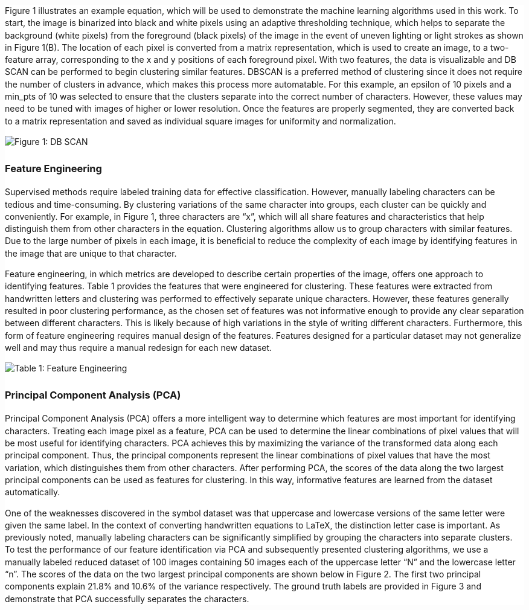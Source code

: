 Figure 1 illustrates an example equation, which will be used to demonstrate the machine learning algorithms used in this work. To start, the image is binarized into black and white pixels using an adaptive thresholding technique, which helps to separate the background (white pixels) from the foreground (black pixels) of the image in the event of uneven lighting or light strokes as shown in Figure 1(B). The location of each pixel is converted from a matrix representation, which is used to create an image, to a two-feature array, corresponding to the x and y positions of each foreground pixel. With two features, the data is visualizable and DB SCAN can be performed to begin clustering similar features. DBSCAN is a preferred method of clustering since it does not require the number of clusters in advance, which makes this process more automatable. For this example, an epsilon of 10 pixels and a min_pts of 10 was selected to ensure that the clusters separate into the correct number of characters. However, these values may need to be tuned with images of higher or lower resolution. Once the features are properly segmented, they are converted back to a matrix representation and saved as individual square images for uniformity and normalization.

![Figure 1: DB SCAN](/cs7641-project/docs/assets/images/final/fig1_dbscan.png)

### Feature Engineering

Supervised methods require labeled training data for effective classification. However, manually labeling characters can be tedious and time-consuming. By clustering variations of the same character into groups, each cluster can be quickly and conveniently. For example, in Figure 1, three characters are “x”, which will all share features and characteristics that help distinguish them from other characters in the equation. Clustering algorithms allow us to group characters with similar features. Due to the large number of pixels in each image, it is beneficial to reduce the complexity of each image by identifying features in the image that are unique to that character.

Feature engineering, in which metrics are developed to describe certain properties of the image, offers one approach to identifying features. Table 1 provides the features that were engineered for clustering. These features were extracted from handwritten letters and clustering was performed to effectively separate unique characters. However, these features generally resulted in poor clustering performance, as the chosen set of features was not informative enough to provide any clear separation between different characters. This is likely because of high variations in the style of writing different characters. Furthermore, this form of feature engineering requires manual design of the features. Features designed for a particular dataset may not generalize well and may thus require a manual redesign for each new dataset.

![Table 1: Feature Engineering](/cs7641-project/docs/assets/images/final/table1_features.png)

### Principal Component Analysis (PCA)

Principal Component Analysis (PCA) offers a more intelligent way to determine which features are most important for identifying characters. Treating each image pixel as a feature, PCA can be used to determine the linear combinations of pixel values that will be most useful for identifying characters. PCA achieves this by maximizing the variance of the transformed data along each principal component. Thus, the principal components represent the linear combinations of pixel values that have the most variation, which distinguishes them from other characters. After performing PCA, the scores of the data along the two largest principal components can be used as features for clustering. In this way, informative features are learned from the dataset automatically.

One of the weaknesses discovered in the symbol dataset was that uppercase and lowercase versions of the same letter were given the same label. In the context of converting handwritten equations to LaTeX, the distinction letter case is important. As previously noted, manually labeling characters can be significantly simplified by grouping the characters into separate clusters. To test the performance of our feature identification via PCA and subsequently presented clustering algorithms, we use a manually labeled reduced dataset of 100 images containing 50 images each of the uppercase letter “N” and the lowercase letter “n”. The scores of the data on the two largest principal components are shown below in Figure 2. The first two principal components explain 21.8% and 10.6% of the variance respectively. The ground truth labels are provided in Figure 3 and demonstrate that PCA successfully separates the characters.

